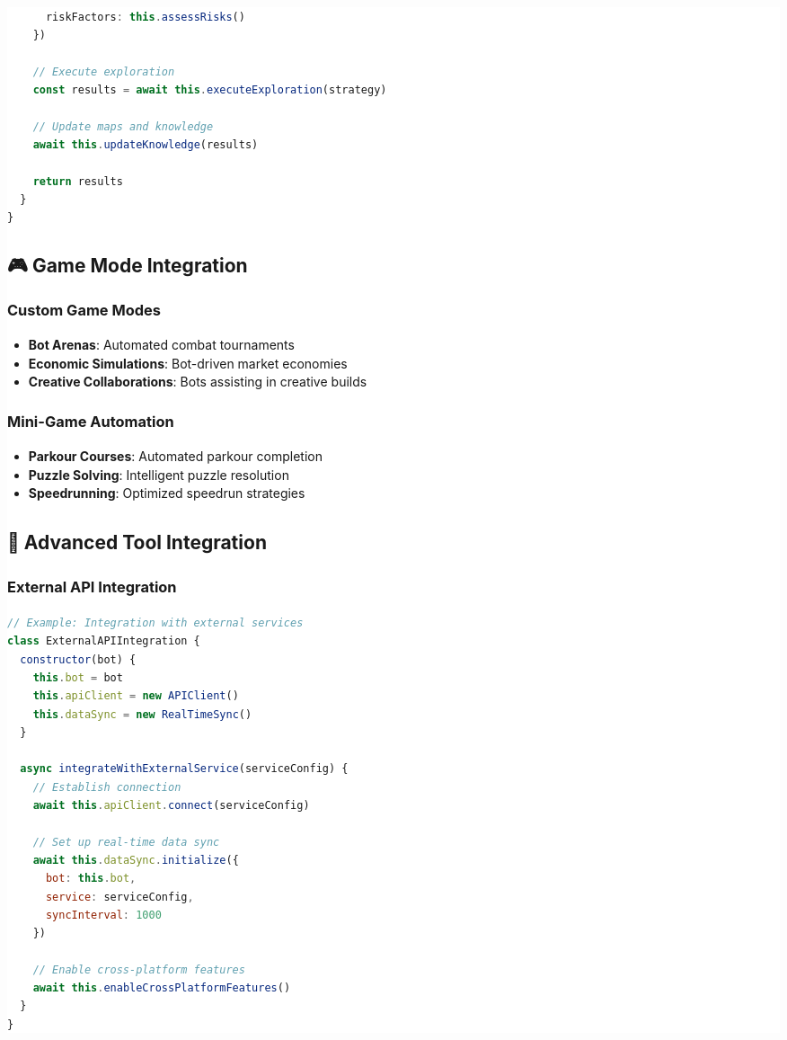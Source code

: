 ```javascript
      riskFactors: this.assessRisks()
    })

    // Execute exploration
    const results = await this.executeExploration(strategy)

    // Update maps and knowledge
    await this.updateKnowledge(results)

    return results
  }
}
```

## 🎮 Game Mode Integration

### Custom Game Modes
- **Bot Arenas**: Automated combat tournaments
- **Economic Simulations**: Bot-driven market economies
- **Creative Collaborations**: Bots assisting in creative builds

### Mini-Game Automation
- **Parkour Courses**: Automated parkour completion
- **Puzzle Solving**: Intelligent puzzle resolution
- **Speedrunning**: Optimized speedrun strategies

## 🔧 Advanced Tool Integration

### External API Integration
```javascript
// Example: Integration with external services
class ExternalAPIIntegration {
  constructor(bot) {
    this.bot = bot
    this.apiClient = new APIClient()
    this.dataSync = new RealTimeSync()
  }

  async integrateWithExternalService(serviceConfig) {
    // Establish connection
    await this.apiClient.connect(serviceConfig)

    // Set up real-time data sync
    await this.dataSync.initialize({
      bot: this.bot,
      service: serviceConfig,
      syncInterval: 1000
    })

    // Enable cross-platform features
    await this.enableCrossPlatformFeatures()
  }
}
```
